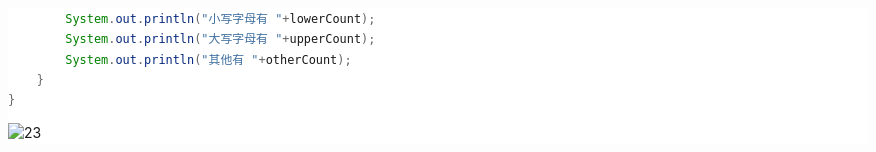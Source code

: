 ```java
        System.out.println("小写字母有 "+lowerCount);
        System.out.println("大写字母有 "+upperCount);
        System.out.println("其他有 "+otherCount);
    }
}
```

![23](https://cdn.staticaly.com/gh/xustudyxu/image-hosting@master/studynotes/java/images/CYlei/23.png)

